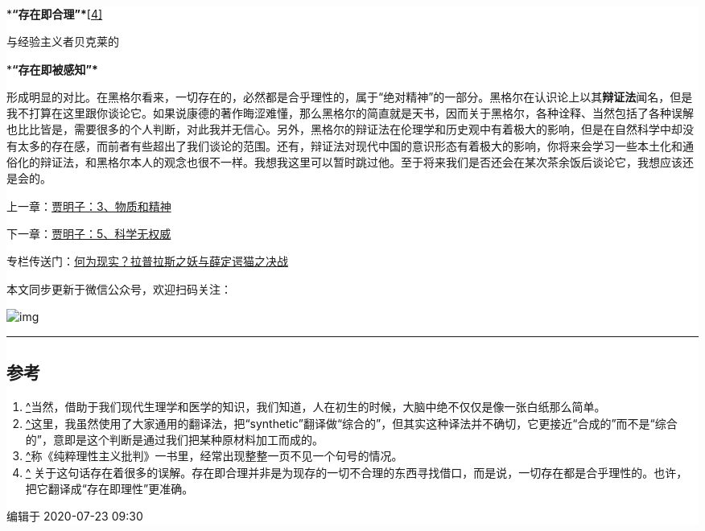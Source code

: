 ***“存在即合理”\***[[4\]](https://zhuanlan.zhihu.com/p/42119989#ref_4)

与经验主义者贝克莱的

***“存在即被感知”\***

形成明显的对比。在黑格尔看来，一切存在的，必然都是合乎理性的，属于“绝对精神”的一部分。黑格尔在认识论上以其**辩证法**闻名，但是我不打算在这里跟你谈论它。如果说康德的著作晦涩难懂，那么黑格尔的简直就是天书，因而关于黑格尔，各种诠释、当然包括了各种误解也比比皆是，需要很多的个人判断，对此我并无信心。另外，黑格尔的辩证法在伦理学和历史观中有着极大的影响，但是在自然科学中却没有太多的存在感，而前者有些超出了我们谈论的范围。还有，辩证法对现代中国的意识形态有着极大的影响，你将来会学习一些本土化和通俗化的辩证法，和黑格尔本人的观念也很不一样。我想我这里可以暂时跳过他。至于将来我们是否还会在某次茶余饭后谈论它，我想应该还是会的。

上一章：[贾明子：3、物质和精神](https://zhuanlan.zhihu.com/p/42043099)

下一章：[贾明子：5、科学无权威](https://zhuanlan.zhihu.com/p/42256676)

专栏传送门：[何为现实？拉普拉斯之妖与薛定谔猫之决战](https://zhuanlan.zhihu.com/c_186387023)





本文同步更新于微信公众号，欢迎扫码关注：

![img](https://pic1.zhimg.com/80/v2-bd60354db23962badb4e788e49519708_1440w.webp)



------



## 参考

1. [^](https://zhuanlan.zhihu.com/p/42119989#ref_1_0)当然，借助于我们现代生理学和医学的知识，我们知道，人在初生的时候，大脑中绝不仅仅是像一张白纸那么简单。
2. [^](https://zhuanlan.zhihu.com/p/42119989#ref_2_0)这里，我虽然使用了大家通用的翻译法，把“synthetic”翻译做“综合的”，但其实这种译法并不确切，它更接近“合成的”而不是“综合的”，意即是这个判断是通过我们把某种原材料加工而成的。
3. [^](https://zhuanlan.zhihu.com/p/42119989#ref_3_0)称《纯粹理性主义批判》一书里，经常出现整整一页不见一个句号的情况。
4. [^](https://zhuanlan.zhihu.com/p/42119989#ref_4_0) 关于这句话存在着很多的误解。存在即合理并非是为现存的一切不合理的东西寻找借口，而是说，一切存在都是合乎理性的。也许，把它翻译成“存在即理性”更准确。

编辑于 2020-07-23 09:30




